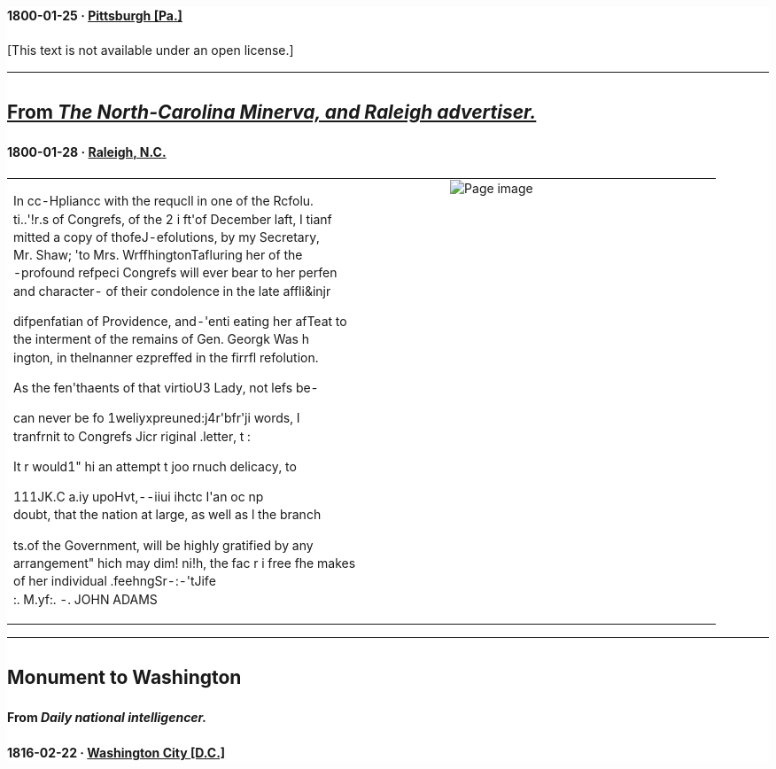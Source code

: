 #### 1800-01-25 &middot; [Pittsburgh [Pa.]](http://dbpedia.org/resource/Pittsburgh)

[This text is not available under an open license.]

---

## [From _The North-Carolina Minerva, and Raleigh advertiser._](https://newspapers.digitalnc.org/lccn/sn84026571/1800-01-28/ed-1/seq-2/)

#### 1800-01-28 &middot; [Raleigh, N.C.](http://dbpedia.org/resource/Raleigh%2C_North_Carolina)

<table style="width: 100%;"><tr><td style="width: 50%">

  
  
In cc-Hpliancc with the requcll in one of the Rcfolu.  
ti..&#x27;!r.s of Congrefs, of the 2 i ft&#x27;of December laft, I tianf­  
mitted a copy of thofeJ-efolutions, by my Secretary,  
Mr. Shaw; &#x27;to Mrs. WrffhingtonTafluring her of the  
-profound refpeci Congrefs will ever bear to her perfen  
and character- of their condolence in the late affli&amp;injr  
  
difpenfatian of Providence, and-&#x27;enti eating her afTeat to  
the interment of the remains of Gen. Georgk Was h­  
ington, in thelnanner ezpreffed in the firrfl refolution.  
  
As the fen&#x27;thaents of that virtioU3 Lady, not lefs be-  
  
can never be fo 1weliyxpreuned:j4r&#x27;bfr&#x27;ji words, I  
tranfrnit to Congrefs Jicr riginal .letter, t :  
  
It r would1&quot; hi an attempt t joo rnuch delicacy, to  
  
111JK.C a.iy upoHvt,--iiui ihctc I&#x27;an oc np  
doubt, that the nation at large, as well as l the branch  
  
ts.of the Government, will be highly gratified by any  
arrangement&quot; hich may dim! ni!h, the fac r i free fhe makes  
of her individual .feehngSr-:-&#x27;tJife  
:. M.yf:. -. JOHN ADAMS
</td><td style="width: 50%; max-height: 75%; margin: auto; display: block;">
<img alt="Page image" src="https://newspapers.digitalnc.org/images/iiif/batch_ncu_RalMin5n_ver01%2Fdata%2F1800012801%2F0351.jp2/pct:33.87614678899082,71.46881287726359,27.775229357798164,15.130784708249497/!600,600/0/default.jpg"/>
</td>
</tr></table>

---

## Monument to Washington

#### From _Daily national intelligencer._

#### 1816-02-22 &middot; [Washington City [D.C.]](http://dbpedia.org/resource/Washington%2C_D.C.)
